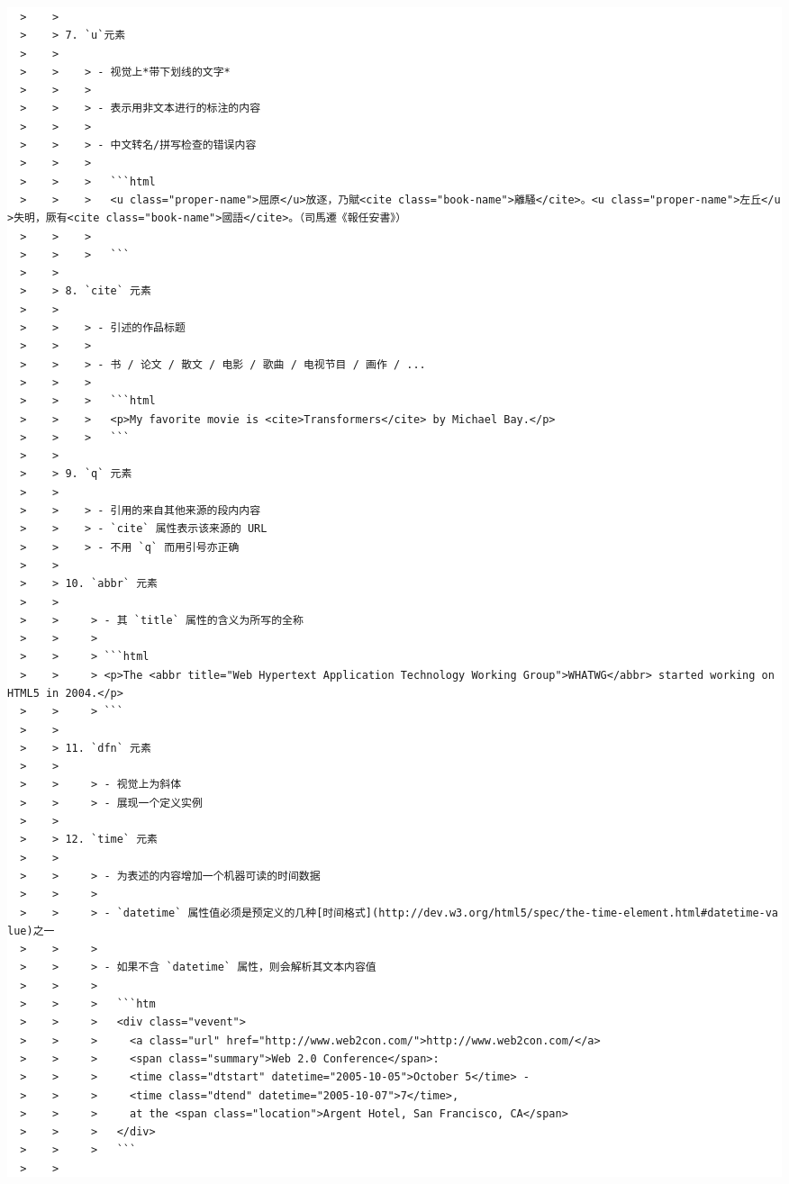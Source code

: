       >    >
      >    > 7. `u`元素
      >    >
      >    >    > - 视觉上*带下划线的文字*
      >    >    >
      >    >    > - 表示用非文本进行的标注的内容
      >    >    >
      >    >    > - 中文转名/拼写检查的错误内容
      >    >    >
      >    >    >   ```html
      >    >    >   <u class="proper-name">屈原</u>放逐，乃賦<cite class="book-name">離騒</cite>。<u class="proper-name">左丘</u>失明，厥有<cite class="book-name">國語</cite>。（司馬遷《報任安書》）
      >    >    >   
      >    >    >   ```
      >    >
      >    > 8. `cite` 元素
      >    >
      >    >    > - 引述的作品标题
      >    >    >
      >    >    > - 书 / 论文 / 散文 / 电影 / 歌曲 / 电视节目 / 画作 / ...
      >    >    >
      >    >    >   ```html
      >    >    >   <p>My favorite movie is <cite>Transformers</cite> by Michael Bay.</p>
      >    >    >   ```
      >    >
      >    > 9. `q` 元素
      >    >
      >    >    > - 引用的来自其他来源的段内内容
      >    >    > - `cite` 属性表示该来源的 URL
      >    >    > - 不用 `q` 而用引号亦正确
      >    >
      >    > 10. `abbr` 元素
      >    >
      >    >     > - 其 `title` 属性的含义为所写的全称
      >    >     >
      >    >     > ```html
      >    >     > <p>The <abbr title="Web Hypertext Application Technology Working Group">WHATWG</abbr> started working on HTML5 in 2004.</p> 
      >    >     > ```
      >    >
      >    > 11. `dfn` 元素
      >    >
      >    >     > - 视觉上为斜体
      >    >     > - 展现一个定义实例
      >    >
      >    > 12. `time` 元素
      >    >
      >    >     > - 为表述的内容增加一个机器可读的时间数据
      >    >     >
      >    >     > - `datetime` 属性值必须是预定义的几种[时间格式](http://dev.w3.org/html5/spec/the-time-element.html#datetime-value)之一
      >    >     >
      >    >     > - 如果不含 `datetime` 属性，则会解析其文本内容值
      >    >     >
      >    >     >   ```htm
      >    >     >   <div class="vevent">
      >    >     >     <a class="url" href="http://www.web2con.com/">http://www.web2con.com/</a>
      >    >     >     <span class="summary">Web 2.0 Conference</span>:
      >    >     >     <time class="dtstart" datetime="2005-10-05">October 5</time> -
      >    >     >     <time class="dtend" datetime="2005-10-07">7</time>,
      >    >     >     at the <span class="location">Argent Hotel, San Francisco, CA</span>
      >    >     >   </div>
      >    >     >   ```
      >    >